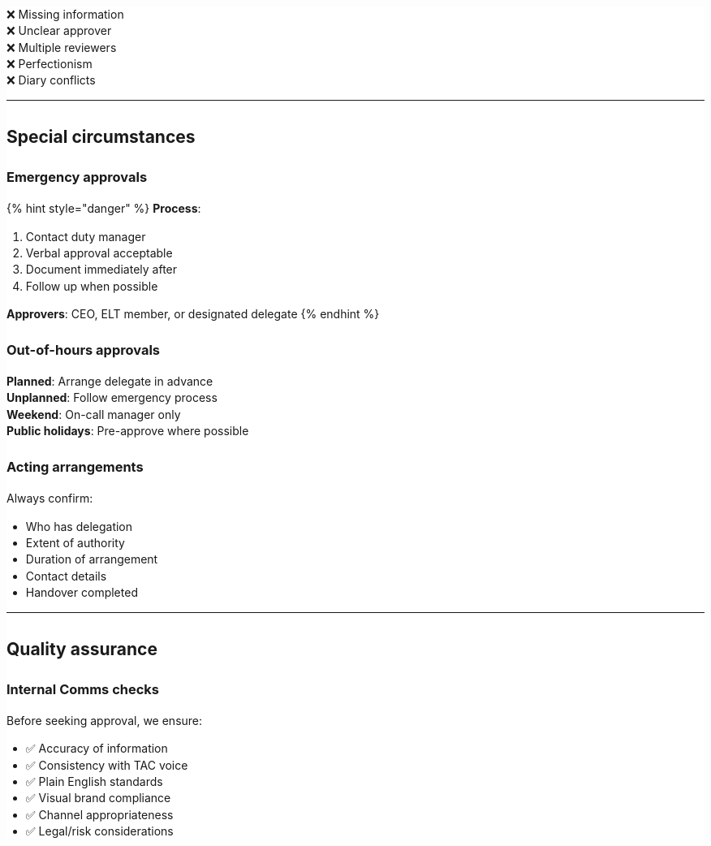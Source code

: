 ❌ Missing information\
❌ Unclear approver\
❌ Multiple reviewers\
❌ Perfectionism\
❌ Diary conflicts

***

## Special circumstances

### Emergency approvals

{% hint style="danger" %}
**Process**:

1. Contact duty manager
2. Verbal approval acceptable
3. Document immediately after
4. Follow up when possible

**Approvers**: CEO, ELT member, or designated delegate
{% endhint %}

### Out-of-hours approvals

**Planned**: Arrange delegate in advance\
**Unplanned**: Follow emergency process\
**Weekend**: On-call manager only\
**Public holidays**: Pre-approve where possible

### Acting arrangements

Always confirm:

* Who has delegation
* Extent of authority
* Duration of arrangement
* Contact details
* Handover completed

***

## Quality assurance

### Internal Comms checks

Before seeking approval, we ensure:

* ✅ Accuracy of information
* ✅ Consistency with TAC voice
* ✅ Plain English standards
* ✅ Visual brand compliance
* ✅ Channel appropriateness
* ✅ Legal/risk considerations
